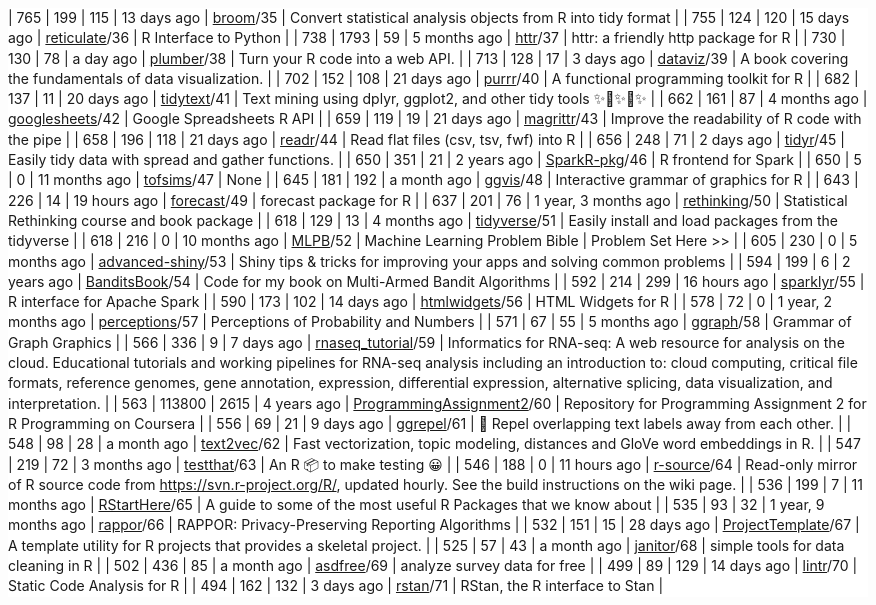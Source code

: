 | 765 | 199 | 115 | 13 days ago | [broom](https://github.com/tidymodels/broom)/35 | Convert statistical analysis objects from R into tidy format |
| 755 | 124 | 120 | 15 days ago | [reticulate](https://github.com/rstudio/reticulate)/36 | R Interface to Python |
| 738 | 1793 | 59 | 5 months ago | [httr](https://github.com/r-lib/httr)/37 | httr: a friendly http package for R |
| 730 | 130 | 78 | a day ago | [plumber](https://github.com/trestletech/plumber)/38 | Turn your R code into a web API. |
| 713 | 128 | 17 | 3 days ago | [dataviz](https://github.com/clauswilke/dataviz)/39 | A book covering the fundamentals of data visualization. |
| 702 | 152 | 108 | 21 days ago | [purrr](https://github.com/tidyverse/purrr)/40 | A functional programming toolkit for R |
| 682 | 137 | 11 | 20 days ago | [tidytext](https://github.com/juliasilge/tidytext)/41 | Text mining using dplyr, ggplot2, and other tidy tools :sparkles::page_facing_up::sparkles::page_facing_up::sparkles: |
| 662 | 161 | 87 | 4 months ago | [googlesheets](https://github.com/jennybc/googlesheets)/42 | Google Spreadsheets R API |
| 659 | 119 | 19 | 21 days ago | [magrittr](https://github.com/tidyverse/magrittr)/43 | Improve the readability of R code with the pipe |
| 658 | 196 | 118 | 21 days ago | [readr](https://github.com/tidyverse/readr)/44 | Read flat files (csv, tsv, fwf) into R |
| 656 | 248 | 71 | 2 days ago | [tidyr](https://github.com/tidyverse/tidyr)/45 | Easily tidy data with spread and gather functions. |
| 650 | 351 | 21 | 2 years ago | [SparkR-pkg](https://github.com/amplab-extras/SparkR-pkg)/46 | R frontend for Spark |
| 650 | 5 | 0 | 11 months ago | [tofsims](https://github.com/fossasia/tofsims)/47 | None |
| 645 | 181 | 192 | a month ago | [ggvis](https://github.com/rstudio/ggvis)/48 | Interactive grammar of graphics for R |
| 643 | 226 | 14 | 19 hours ago | [forecast](https://github.com/robjhyndman/forecast)/49 | forecast package for R |
| 637 | 201 | 76 | 1 year, 3 months ago | [rethinking](https://github.com/rmcelreath/rethinking)/50 | Statistical Rethinking course and book package |
| 618 | 129 | 13 | 4 months ago | [tidyverse](https://github.com/tidyverse/tidyverse)/51 | Easily install and load packages from the tidyverse |
| 618 | 216 | 0 | 10 months ago | [MLPB](https://github.com/ben519/MLPB)/52 | Machine Learning Problem Bible | Problem Set Here >> |
| 605 | 230 | 0 | 5 months ago | [advanced-shiny](https://github.com/daattali/advanced-shiny)/53 | Shiny tips & tricks for improving your apps and solving common problems |
| 594 | 199 | 6 | 2 years ago | [BanditsBook](https://github.com/johnmyleswhite/BanditsBook)/54 | Code for my book on Multi-Armed Bandit Algorithms |
| 592 | 214 | 299 | 16 hours ago | [sparklyr](https://github.com/rstudio/sparklyr)/55 | R interface for Apache Spark |
| 590 | 173 | 102 | 14 days ago | [htmlwidgets](https://github.com/ramnathv/htmlwidgets)/56 | HTML Widgets for R |
| 578 | 72 | 0 | 1 year, 2 months ago | [perceptions](https://github.com/zonination/perceptions)/57 | Perceptions of Probability and Numbers |
| 571 | 67 | 55 | 5 months ago | [ggraph](https://github.com/thomasp85/ggraph)/58 | Grammar of Graph Graphics |
| 566 | 336 | 9 | 7 days ago | [rnaseq_tutorial](https://github.com/griffithlab/rnaseq_tutorial)/59 | Informatics for RNA-seq: A web resource for analysis on the cloud. Educational tutorials and working pipelines for RNA-seq analysis including an introduction to: cloud computing, critical file formats, reference genomes, gene annotation, expression, differential expression, alternative splicing, data visualization, and interpretation. |
| 563 | 113800 | 2615 | 4 years ago | [ProgrammingAssignment2](https://github.com/rdpeng/ProgrammingAssignment2)/60 | Repository for Programming Assignment 2 for R Programming on Coursera |
| 556 | 69 | 21 | 9 days ago | [ggrepel](https://github.com/slowkow/ggrepel)/61 | :round_pushpin: Repel overlapping text labels away from each other. |
| 548 | 98 | 28 | a month ago | [text2vec](https://github.com/dselivanov/text2vec)/62 | Fast vectorization, topic modeling, distances and GloVe word embeddings in R. |
| 547 | 219 | 72 | 3 months ago | [testthat](https://github.com/r-lib/testthat)/63 | An R 📦 to make testing 😀 |
| 546 | 188 | 0 | 11 hours ago | [r-source](https://github.com/wch/r-source)/64 | Read-only mirror of R source code from https://svn.r-project.org/R/, updated hourly. See the build instructions on the wiki page. |
| 536 | 199 | 7 | 11 months ago | [RStartHere](https://github.com/rstudio/RStartHere)/65 | A guide to some of the most useful R Packages that we know about |
| 535 | 93 | 32 | 1 year, 9 months ago | [rappor](https://github.com/google/rappor)/66 | RAPPOR: Privacy-Preserving Reporting Algorithms |
| 532 | 151 | 15 | 28 days ago | [ProjectTemplate](https://github.com/KentonWhite/ProjectTemplate)/67 | A template utility for R projects that provides a skeletal project. |
| 525 | 57 | 43 | a month ago | [janitor](https://github.com/sfirke/janitor)/68 | simple tools for data cleaning in R |
| 502 | 436 | 85 | a month ago | [asdfree](https://github.com/ajdamico/asdfree)/69 | analyze survey data for free |
| 499 | 89 | 129 | 14 days ago | [lintr](https://github.com/jimhester/lintr)/70 | Static Code Analysis for R |
| 494 | 162 | 132 | 3 days ago | [rstan](https://github.com/stan-dev/rstan)/71 | RStan, the R interface to Stan |